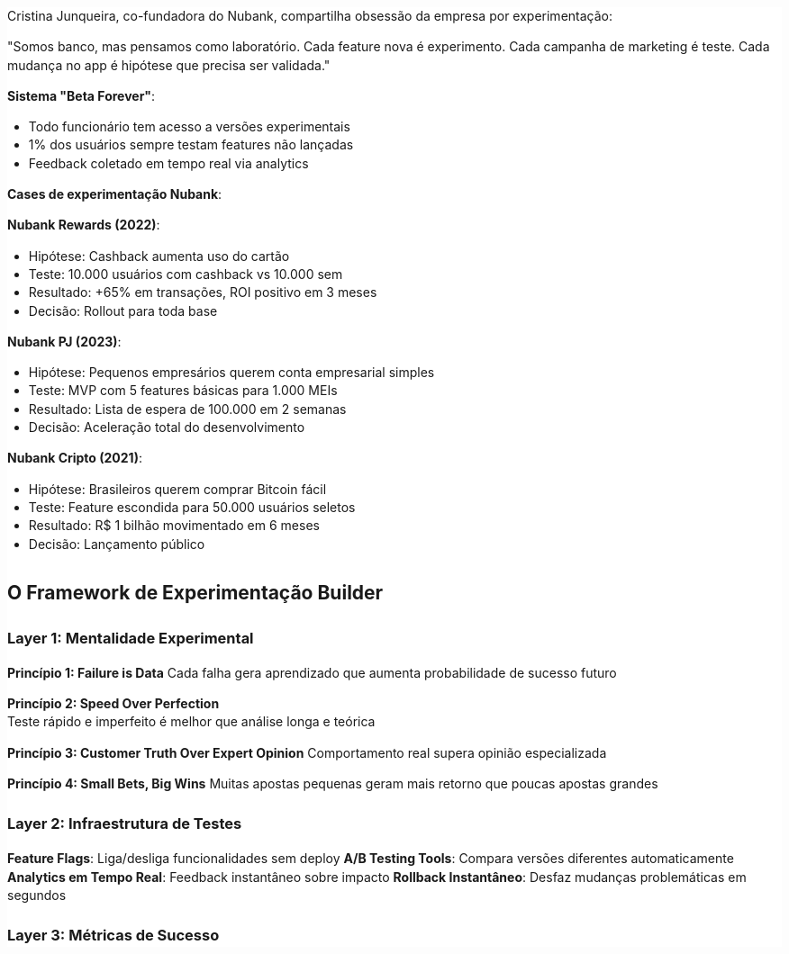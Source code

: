 Cristina Junqueira, co-fundadora do Nubank, compartilha obsessão da empresa por experimentação:

"Somos banco, mas pensamos como laboratório. Cada feature nova é experimento. Cada campanha de marketing é teste. Cada mudança no app é hipótese que precisa ser validada."

**Sistema "Beta Forever"**:
- Todo funcionário tem acesso a versões experimentais
- 1% dos usuários sempre testam features não lançadas
- Feedback coletado em tempo real via analytics

**Cases de experimentação Nubank**:

**Nubank Rewards (2022)**:
- Hipótese: Cashback aumenta uso do cartão
- Teste: 10.000 usuários com cashback vs 10.000 sem
- Resultado: +65% em transações, ROI positivo em 3 meses
- Decisão: Rollout para toda base

**Nubank PJ (2023)**:
- Hipótese: Pequenos empresários querem conta empresarial simples
- Teste: MVP com 5 features básicas para 1.000 MEIs
- Resultado: Lista de espera de 100.000 em 2 semanas
- Decisão: Aceleração total do desenvolvimento

**Nubank Cripto (2021)**:
- Hipótese: Brasileiros querem comprar Bitcoin fácil
- Teste: Feature escondida para 50.000 usuários seletos
- Resultado: R$ 1 bilhão movimentado em 6 meses
- Decisão: Lançamento público

## O Framework de Experimentação Builder

### Layer 1: Mentalidade Experimental

**Princípio 1: Failure is Data**
Cada falha gera aprendizado que aumenta probabilidade de sucesso futuro

**Princípio 2: Speed Over Perfection**  
Teste rápido e imperfeito é melhor que análise longa e teórica

**Princípio 3: Customer Truth Over Expert Opinion**
Comportamento real supera opinião especializada

**Princípio 4: Small Bets, Big Wins**
Muitas apostas pequenas geram mais retorno que poucas apostas grandes

### Layer 2: Infraestrutura de Testes

**Feature Flags**: Liga/desliga funcionalidades sem deploy
**A/B Testing Tools**: Compara versões diferentes automaticamente  
**Analytics em Tempo Real**: Feedback instantâneo sobre impacto
**Rollback Instantâneo**: Desfaz mudanças problemáticas em segundos

### Layer 3: Métricas de Sucesso
